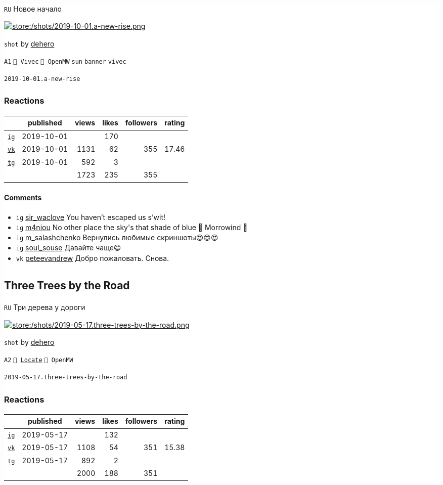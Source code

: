 `RU` Новое начало

<a href="https://instagram.com/p/B3EiPy_h3I_/" title="2019-10-01.a-new-rise"><img alt="store:/shots/2019-10-01.a-new-rise.png" src="../../assets/previews/shots/2019-10-01.a-new-rise.avif" /></a>

`shot` by [dehero](../contributors.md#dehero)

`A1` `📍 Vivec` `🚀 OpenMW` `sun` `banner` `vivec`

```
2019-10-01.a-new-rise
```

### Reactions

|                                                    | published  | views | likes | followers | rating |
|----------------------------------------------------|------------|------:|------:|----------:|-------:|
| [`ig`](https://instagram.com/p/B3EiPy_h3I_/)       | 2019-10-01 |       |   170 |           |        |
| [`vk`](https://vk.com/mwscr?w=wall-138249959_1176) | 2019-10-01 |  1131 |    62 |       355 |  17.46 |
| [`tg`](https://t.me/mwscr/185)                     | 2019-10-01 |   592 |     3 |           |        |
|                                                    |            |  1723 |   235 |       355 |        |

#### Comments

- `ig` <ins title="2019-10-01-09-46-23">sir_waclove</ins> You haven’t escaped us s’wit!
- `ig` <ins title="2019-10-01-09-53-13">m4niou</ins> No other place the sky&#39;s that shade of blue 💙 Morrowind 💙
- `ig` <ins title="2019-10-01-10-01-44">m_salashchenko</ins> Вернулись любимые скриншоты😍😍😍
- `ig` <ins title="2019-10-01-18-00-23">soul_souse</ins> Давайте чаще😄
- `vk` <ins title="2019-10-01-23-57-54">peteevandrew</ins> Добро пожаловать. Снова.

## <span id="2019-05-17.three-trees-by-the-road">Three Trees by the Road</span>

`RU` Три дерева у дороги

<a href="https://instagram.com/p/BxkUMLmBVkA/" title="2019-05-17.three-trees-by-the-road"><img alt="store:/shots/2019-05-17.three-trees-by-the-road.png" src="../../assets/previews/shots/2019-05-17.three-trees-by-the-road.avif" /></a>

`shot` by [dehero](../contributors.md#dehero)

`A2` <code>📍 [Locate](https://github.com/dehero/mwscr/issues/new?labels=location&template=location.yml&title=2019-05-17.three-trees-by-the-road)</code> `🚀 OpenMW`

```
2019-05-17.three-trees-by-the-road
```

### Reactions

|                                                    | published  | views | likes | followers | rating |
|----------------------------------------------------|------------|------:|------:|----------:|-------:|
| [`ig`](https://instagram.com/p/BxkUMLmBVkA/)       | 2019-05-17 |       |   132 |           |        |
| [`vk`](https://vk.com/mwscr?w=wall-138249959_1173) | 2019-05-17 |  1108 |    54 |       351 |  15.38 |
| [`tg`](https://t.me/mwscr/184)                     | 2019-05-17 |   892 |     2 |           |        |
|                                                    |            |  2000 |   188 |       351 |        |
